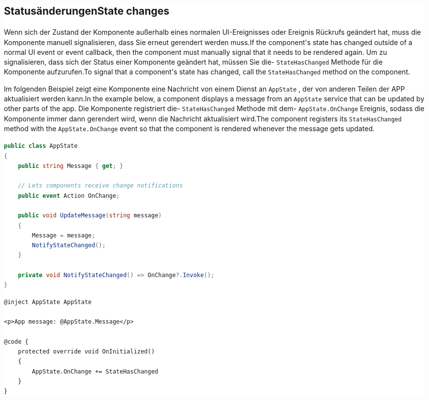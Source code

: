 ## <a name="state-changes"></a><span data-ttu-id="f8f87-250">Statusänderungen</span><span class="sxs-lookup"><span data-stu-id="f8f87-250">State changes</span></span>

<span data-ttu-id="f8f87-251">Wenn sich der Zustand der Komponente außerhalb eines normalen UI-Ereignisses oder Ereignis Rückrufs geändert hat, muss die Komponente manuell signalisieren, dass Sie erneut gerendert werden muss.</span><span class="sxs-lookup"><span data-stu-id="f8f87-251">If the component's state has changed outside of a normal UI event or event callback, then the component must manually signal that it needs to be rendered again.</span></span> <span data-ttu-id="f8f87-252">Um zu signalisieren, dass sich der Status einer Komponente geändert hat, müssen Sie die- `StateHasChanged` Methode für die Komponente aufzurufen.</span><span class="sxs-lookup"><span data-stu-id="f8f87-252">To signal that a component's state has changed, call the `StateHasChanged` method on the component.</span></span>

<span data-ttu-id="f8f87-253">Im folgenden Beispiel zeigt eine Komponente eine Nachricht von einem Dienst an `AppState` , der von anderen Teilen der APP aktualisiert werden kann.</span><span class="sxs-lookup"><span data-stu-id="f8f87-253">In the example below, a component displays a message from an `AppState` service that can be updated by other parts of the app.</span></span> <span data-ttu-id="f8f87-254">Die Komponente registriert die- `StateHasChanged` Methode mit dem- `AppState.OnChange` Ereignis, sodass die Komponente immer dann gerendert wird, wenn die Nachricht aktualisiert wird.</span><span class="sxs-lookup"><span data-stu-id="f8f87-254">The component registers its `StateHasChanged` method with the `AppState.OnChange` event so that the component is rendered whenever the message gets updated.</span></span>

```csharp
public class AppState
{
    public string Message { get; }

    // Lets components receive change notifications
    public event Action OnChange;

    public void UpdateMessage(string message)
    {
        Message = message;
        NotifyStateChanged();
    }

    private void NotifyStateChanged() => OnChange?.Invoke();
}
```

```razor
@inject AppState AppState

<p>App message: @AppState.Message</p>

@code {
    protected override void OnInitialized()
    {
        AppState.OnChange += StateHasChanged
    }
}
```
